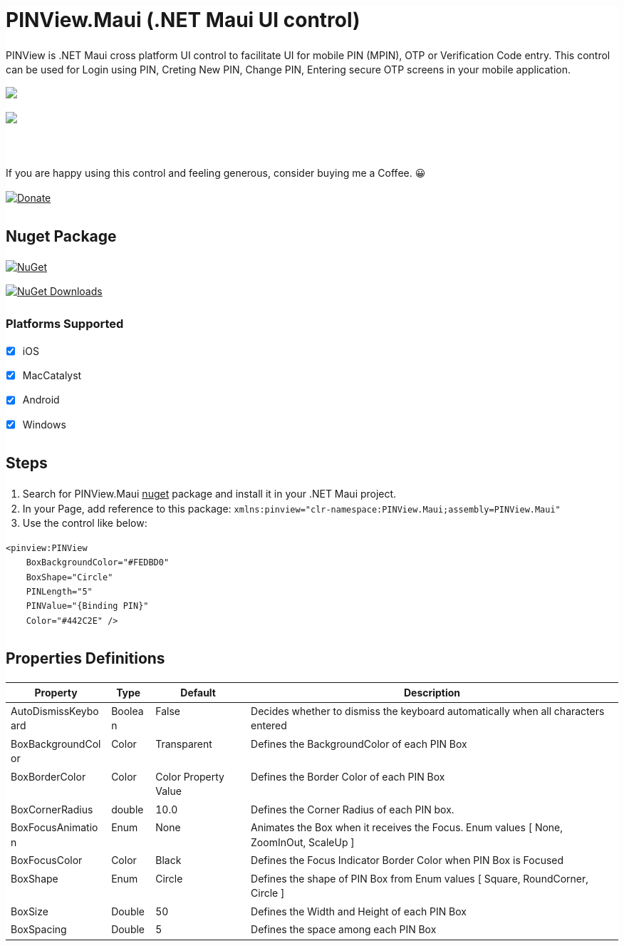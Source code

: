 # PINView.Maui (.NET Maui UI control)

PINView is .NET Maui cross platform UI control to facilitate UI for mobile PIN (MPIN), OTP or Verification Code entry.
This control can be used for Login using PIN, Creting New PIN, Change PIN, Entering secure OTP screens in your mobile application.

![](https://github.com/MGohil/PINView.Maui/blob/master/arts/showcase.gif)

<kbd>
    <img src="https://github.com/MGohil/PINView.Maui/blob/master/arts/Preview-Graphic.png" width="800">
</kbd>


<br><br>
If you are happy using this control and feeling generous, consider buying me a Coffee. :grinning: 

[![Donate](https://img.shields.io/badge/Donate-PayPal-green.svg)](https://www.paypal.me/mgohil213)


## Nuget Package
[![NuGet](https://img.shields.io/nuget/v/PINView.Maui.svg)](https://www.nuget.org/packages/PINView.Maui/)

[![NuGet Downloads](https://img.shields.io/nuget/dt/PINView.Maui.svg)](https://www.nuget.org/packages/PINView.Maui/)

### Platforms Supported
- [X] iOS
- [X] MacCatalyst
- [X] Android
- [X] Windows


## Steps
1. Search for PINView.Maui [nuget](https://www.nuget.org/packages/PINView.Maui/) package and install it in your .NET Maui project. 
2. In your Page, add reference to this package:
```xmlns:pinview="clr-namespace:PINView.Maui;assembly=PINView.Maui"```
3. Use the control like below:
```
<pinview:PINView
    BoxBackgroundColor="#FEDBD0"
    BoxShape="Circle"
    PINLength="5"
    PINValue="{Binding PIN}"
    Color="#442C2E" />
```                
## Properties Definitions
| Property | Type | Default | Description |
| ----------| --- | --- | --- |
| AutoDismissKeyboard | Boolean | False | Decides whether to dismiss the keyboard automatically when all characters entered |
| BoxBackgroundColor | Color | Transparent | Defines the BackgroundColor of each PIN Box |
| BoxBorderColor | Color | Color Property Value | Defines the Border Color of each PIN Box |
| BoxCornerRadius | double | 10.0 | Defines the Corner Radius of each PIN box. |
| BoxFocusAnimation | Enum | None | Animates the Box when it receives the Focus. Enum values [ None, ZoomInOut, ScaleUp ]|
| BoxFocusColor | Color | Black | Defines the Focus Indicator Border Color when PIN Box is Focused |
| BoxShape | Enum | Circle | Defines the shape of PIN Box from Enum values [ Square, RoundCorner, Circle ] |
| BoxSize | Double | 50 | Defines the Width and Height of each PIN Box |
| BoxSpacing | Double | 5 | Defines the space among each PIN Box |
```